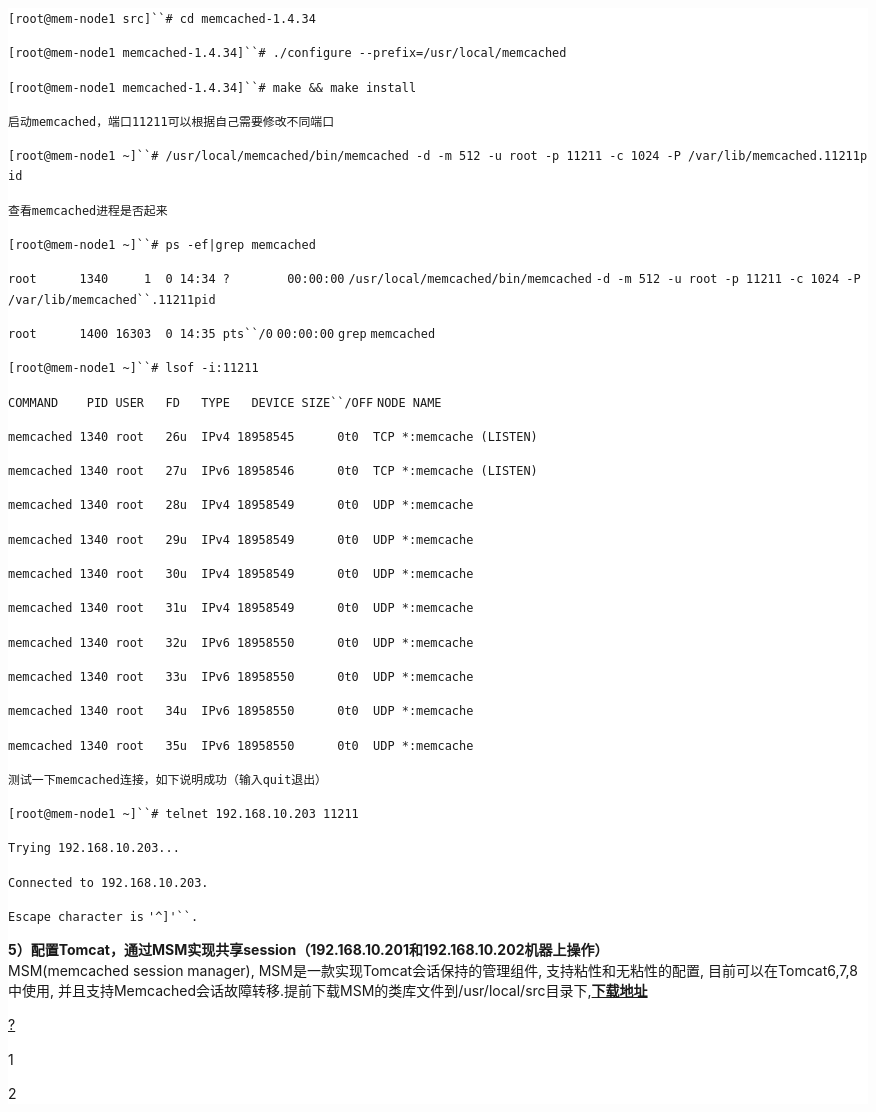 `[root@mem-node1 src]``# cd memcached-1.4.34                `

`[root@mem-node1 memcached-1.4.34]``# ./configure --prefix=/usr/local/memcached`

`[root@mem-node1 memcached-1.4.34]``# make && make install`

`启动memcached，端口11211可以根据自己需要修改不同端口`

`[root@mem-node1 ~]``# /usr/local/memcached/bin/memcached -d -m 512 -u root -p 11211 -c 1024 -P /var/lib/memcached.11211pid`

`查看memcached进程是否起来`

`[root@mem-node1 ~]``# ps -ef|grep memcached`

`root      1340     1  0 14:34 ?        00:00:00` `/usr/local/memcached/bin/memcached` `-d -m 512 -u root -p 11211 -c 1024 -P` `/var/lib/memcached``.11211pid`

`root      1400 16303  0 14:35 pts``/0`    `00:00:00` `grep` `memcached`

`[root@mem-node1 ~]``# lsof -i:11211`

`COMMAND    PID USER   FD   TYPE   DEVICE SIZE``/OFF` `NODE NAME`

`memcached 1340 root   26u  IPv4 18958545      0t0  TCP *:memcache (LISTEN)`

`memcached 1340 root   27u  IPv6 18958546      0t0  TCP *:memcache (LISTEN)`

`memcached 1340 root   28u  IPv4 18958549      0t0  UDP *:memcache`

`memcached 1340 root   29u  IPv4 18958549      0t0  UDP *:memcache`

`memcached 1340 root   30u  IPv4 18958549      0t0  UDP *:memcache`

`memcached 1340 root   31u  IPv4 18958549      0t0  UDP *:memcache`

`memcached 1340 root   32u  IPv6 18958550      0t0  UDP *:memcache`

`memcached 1340 root   33u  IPv6 18958550      0t0  UDP *:memcache`

`memcached 1340 root   34u  IPv6 18958550      0t0  UDP *:memcache`

`memcached 1340 root   35u  IPv6 18958550      0t0  UDP *:memcache`

`测试一下memcached连接，如下说明成功（输入quit退出）`

`[root@mem-node1 ~]``# telnet 192.168.10.203 11211`

`Trying 192.168.10.203...`

`Connected to 192.168.10.203.`

`Escape character is` `'^]'``.`

**5）配置Tomcat，通过MSM实现共享session（192.168.10.201和192.168.10.202机器上操作）**  
MSM(memcached session manager), MSM是一款实现Tomcat会话保持的管理组件, 支持粘性和无粘性的配置, 目前可以在Tomcat6,7,8中使用, 并且支持Memcached会话故障转移.提前下载MSM的类库文件到/usr/local/src目录下,[**下载地址**](https://github.com/magro/memcached-session-manager/wiki/SetupAndConfiguration)

[?](#)

1

2
